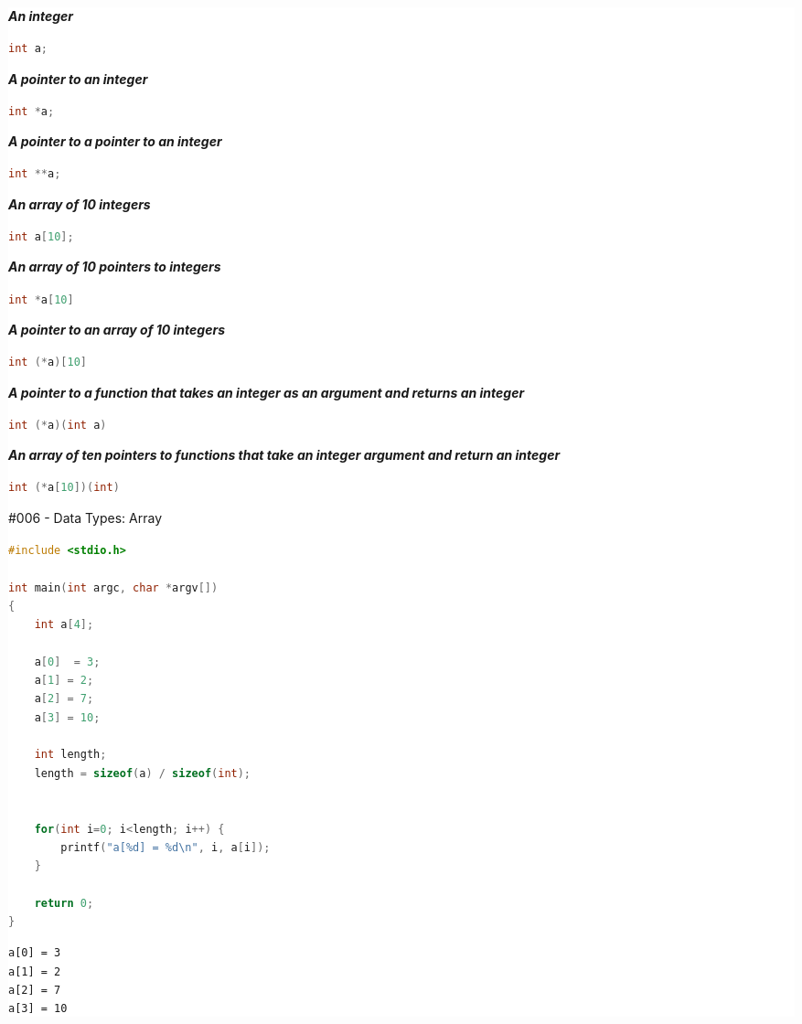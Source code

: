 ***An integer***
```c
int a;
```

***A pointer to an integer***
```c
int *a;
```

***A pointer to a pointer to an integer***
```c
int **a;
```

***An array of 10 integers***
```c
int a[10];
```

***An array of 10 pointers to integers***
```c
int *a[10]
```

***A pointer to an array of 10 integers***
```c
int (*a)[10]
```

***A pointer to a function that takes an integer as an argument and returns an integer***
```c
int (*a)(int a)
```

***An array of ten pointers to functions that take an integer argument and return an integer***
```c
int (*a[10])(int)
```



#006 - Data Types: Array

```c
#include <stdio.h>

int main(int argc, char *argv[]) 
{   
    int a[4];

    a[0]  = 3;
    a[1] = 2;
    a[2] = 7;
    a[3] = 10;

    int length;
    length = sizeof(a) / sizeof(int);


    for(int i=0; i<length; i++) {
        printf("a[%d] = %d\n", i, a[i]);
    }

    return 0;
}
```
```output
a[0] = 3
a[1] = 2
a[2] = 7
a[3] = 10
```